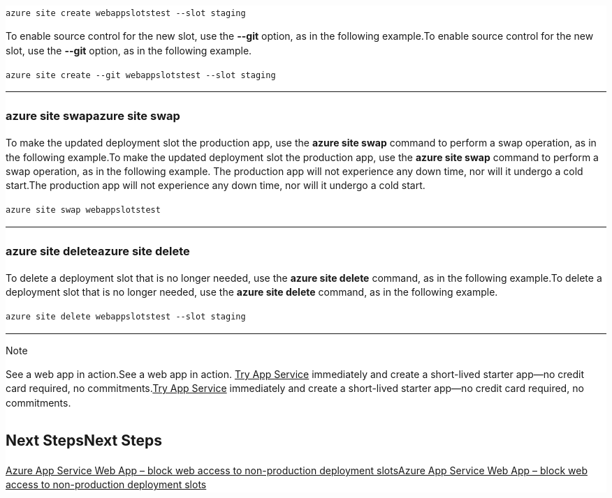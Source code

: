 `azure site create webappslotstest --slot staging`

<span data-ttu-id="ef050-233">To enable source control for the new slot, use the **--git** option, as in the following example.</span><span class="sxs-lookup"><span data-stu-id="ef050-233">To enable source control for the new slot, use the **--git** option, as in the following example.</span></span>

`azure site create --git webappslotstest --slot staging`

- - -
### <a name="azure-site-swap"></a><span data-ttu-id="ef050-234">azure site swap</span><span class="sxs-lookup"><span data-stu-id="ef050-234">azure site swap</span></span>
<span data-ttu-id="ef050-235">To make the updated deployment slot the production app, use the **azure site swap** command to perform a swap operation, as in the following example.</span><span class="sxs-lookup"><span data-stu-id="ef050-235">To make the updated deployment slot the production app, use the **azure site swap** command to perform a swap operation, as in the following example.</span></span> <span data-ttu-id="ef050-236">The production app will not experience any down time, nor will it undergo a cold start.</span><span class="sxs-lookup"><span data-stu-id="ef050-236">The production app will not experience any down time, nor will it undergo a cold start.</span></span>

`azure site swap webappslotstest`

- - -
### <a name="azure-site-delete"></a><span data-ttu-id="ef050-237">azure site delete</span><span class="sxs-lookup"><span data-stu-id="ef050-237">azure site delete</span></span>
<span data-ttu-id="ef050-238">To delete a deployment slot that is no longer needed, use the **azure site delete** command, as in the following example.</span><span class="sxs-lookup"><span data-stu-id="ef050-238">To delete a deployment slot that is no longer needed, use the **azure site delete** command, as in the following example.</span></span>

`azure site delete webappslotstest --slot staging`

- - -
> [!NOTE]
> <span data-ttu-id="ef050-239">See a web app in action.</span><span class="sxs-lookup"><span data-stu-id="ef050-239">See a web app in action.</span></span> <span data-ttu-id="ef050-240">[Try App Service](https://azure.microsoft.com/try/app-service/) immediately and create a short-lived starter app—no credit card required, no commitments.</span><span class="sxs-lookup"><span data-stu-id="ef050-240">[Try App Service](https://azure.microsoft.com/try/app-service/) immediately and create a short-lived starter app—no credit card required, no commitments.</span></span>
> 
> 

## <a name="next-steps"></a><span data-ttu-id="ef050-241">Next Steps</span><span class="sxs-lookup"><span data-stu-id="ef050-241">Next Steps</span></span>
[<span data-ttu-id="ef050-242">Azure App Service Web App – block web access to non-production deployment slots</span><span class="sxs-lookup"><span data-stu-id="ef050-242">Azure App Service Web App – block web access to non-production deployment slots</span></span>](http://ruslany.net/2014/04/azure-web-sites-block-web-access-to-non-production-deployment-slots/)


[QGAddNewDeploymentSlot]:  https://docstestmedia1.blob.core.windows.net/azure-media/articles/app-service-web/media/web-sites-staged-publishing/QGAddNewDeploymentSlot.png
[AddNewDeploymentSlotDialog]: ./media/web-sites-staged-publishing/AddNewDeploymentSlotDialog.png
[ConfigurationSource1]: https://docstestmedia1.blob.core.windows.net/azure-media/articles/app-service-web/media/web-sites-staged-publishing/ConfigurationSource1.png
[MultipleConfigurationSources]: https://docstestmedia1.blob.core.windows.net/azure-media/articles/app-service-web/media/web-sites-staged-publishing/MultipleConfigurationSources.png
[SiteListWithStagedSite]: ./media/web-sites-staged-publishing/SiteListWithStagedSite.png
[StagingTitle]: https://docstestmedia1.blob.core.windows.net/azure-media/articles/app-service-web/media/web-sites-staged-publishing/StagingTitle.png
[SwapButtonBar]: https://docstestmedia1.blob.core.windows.net/azure-media/articles/app-service-web/media/web-sites-staged-publishing/SwapButtonBar.png
[SwapConfirmationDialog]:  ./media/web-sites-staged-publishing/SwapConfirmationDialog.png
[DeleteStagingSiteButton]: https://docstestmedia1.blob.core.windows.net/azure-media/articles/app-service-web/media/web-sites-staged-publishing/DeleteStagingSiteButton.png
[SwapDeploymentsDialog]: ./media/web-sites-staged-publishing/SwapDeploymentsDialog.png
[Autoswap1]: https://docstestmedia1.blob.core.windows.net/azure-media/articles/app-service-web/media/web-sites-staged-publishing/AutoSwap01.png
[Autoswap2]: https://docstestmedia1.blob.core.windows.net/azure-media/articles/app-service-web/media/web-sites-staged-publishing/AutoSwap02.png
[SlotSettings]: https://docstestmedia1.blob.core.windows.net/azure-media/articles/app-service-web/media/web-sites-staged-publishing/SlotSetting.png